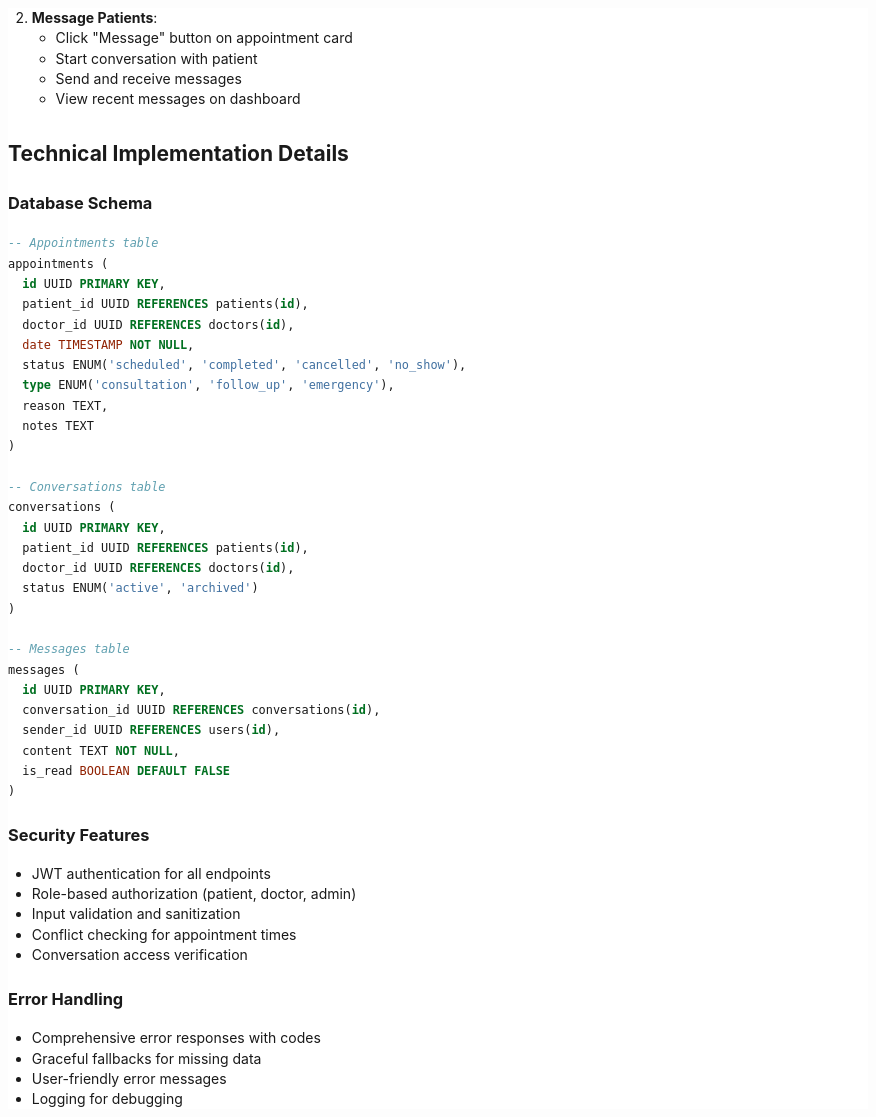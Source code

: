 2. **Message Patients**:
   - Click "Message" button on appointment card
   - Start conversation with patient
   - Send and receive messages
   - View recent messages on dashboard

## Technical Implementation Details

### Database Schema
```sql
-- Appointments table
appointments (
  id UUID PRIMARY KEY,
  patient_id UUID REFERENCES patients(id),
  doctor_id UUID REFERENCES doctors(id),
  date TIMESTAMP NOT NULL,
  status ENUM('scheduled', 'completed', 'cancelled', 'no_show'),
  type ENUM('consultation', 'follow_up', 'emergency'),
  reason TEXT,
  notes TEXT
)

-- Conversations table
conversations (
  id UUID PRIMARY KEY,
  patient_id UUID REFERENCES patients(id),
  doctor_id UUID REFERENCES doctors(id),
  status ENUM('active', 'archived')
)

-- Messages table
messages (
  id UUID PRIMARY KEY,
  conversation_id UUID REFERENCES conversations(id),
  sender_id UUID REFERENCES users(id),
  content TEXT NOT NULL,
  is_read BOOLEAN DEFAULT FALSE
)
```

### Security Features
- JWT authentication for all endpoints
- Role-based authorization (patient, doctor, admin)
- Input validation and sanitization
- Conflict checking for appointment times
- Conversation access verification

### Error Handling
- Comprehensive error responses with codes
- Graceful fallbacks for missing data
- User-friendly error messages
- Logging for debugging
